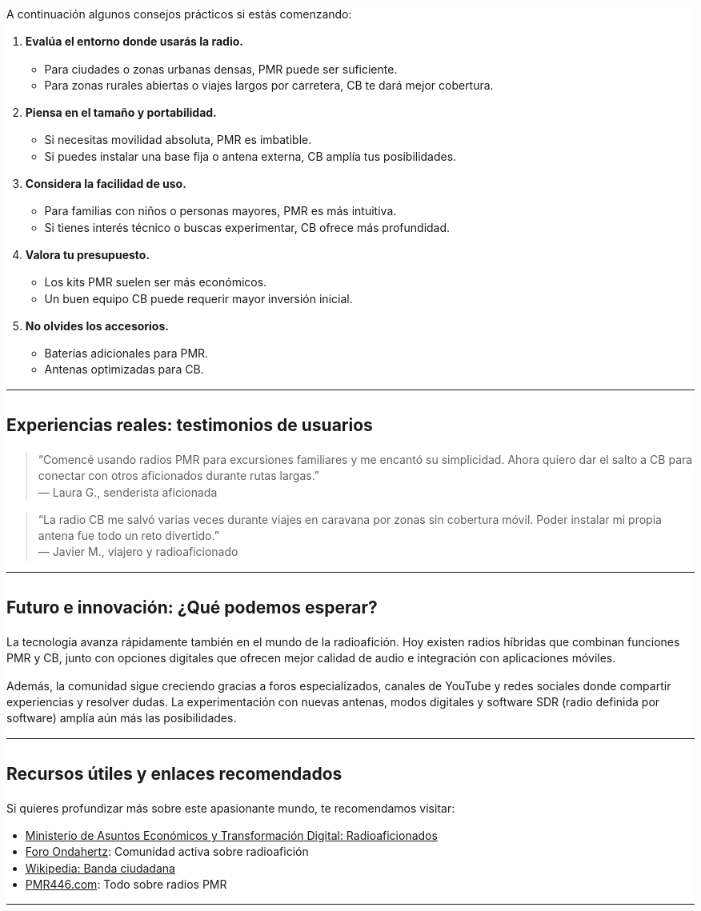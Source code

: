 A continuación algunos consejos prácticos si estás comenzando:

1. **Evalúa el entorno donde usarás la radio.**
   - Para ciudades o zonas urbanas densas, PMR puede ser suficiente.
   - Para zonas rurales abiertas o viajes largos por carretera, CB te dará mejor cobertura.

2. **Piensa en el tamaño y portabilidad.**
   - Si necesitas movilidad absoluta, PMR es imbatible.
   - Si puedes instalar una base fija o antena externa, CB amplía tus posibilidades.

3. **Considera la facilidad de uso.**
   - Para familias con niños o personas mayores, PMR es más intuitiva.
   - Si tienes interés técnico o buscas experimentar, CB ofrece más profundidad.

4. **Valora tu presupuesto.**
   - Los kits PMR suelen ser más económicos.
   - Un buen equipo CB puede requerir mayor inversión inicial.

5. **No olvides los accesorios.**
   - Baterías adicionales para PMR.
   - Antenas optimizadas para CB.

---

## Experiencias reales: testimonios de usuarios

> “Comencé usando radios PMR para excursiones familiares y me encantó su simplicidad. Ahora quiero dar el salto a CB para conectar con otros aficionados durante rutas largas.”  
> — Laura G., senderista aficionada

> “La radio CB me salvó varias veces durante viajes en caravana por zonas sin cobertura móvil. Poder instalar mi propia antena fue todo un reto divertido.”  
> — Javier M., viajero y radioaficionado

---

## Futuro e innovación: ¿Qué podemos esperar?

La tecnología avanza rápidamente también en el mundo de la radioafición. Hoy existen radios híbridas que combinan funciones PMR y CB, junto con opciones digitales que ofrecen mejor calidad de audio e integración con aplicaciones móviles.

Además, la comunidad sigue creciendo gracias a foros especializados, canales de YouTube y redes sociales donde compartir experiencias y resolver dudas. La experimentación con nuevas antenas, modos digitales y software SDR (radio definida por software) amplía aún más las posibilidades.

---

## Recursos útiles y enlaces recomendados

Si quieres profundizar más sobre este apasionante mundo, te recomendamos visitar:

- [Ministerio de Asuntos Económicos y Transformación Digital: Radioaficionados](https://avancedigital.mineco.gob.es/es-es/Participacion/Paginas/Radioaficionados.aspx)
- [Foro Ondahertz](https://www.ondahertz.es/foro): Comunidad activa sobre radioafición
- [Wikipedia: Banda ciudadana](https://es.wikipedia.org/wiki/Banda_ciudadana)
- [PMR446.com](https://pmr446.com): Todo sobre radios PMR

---